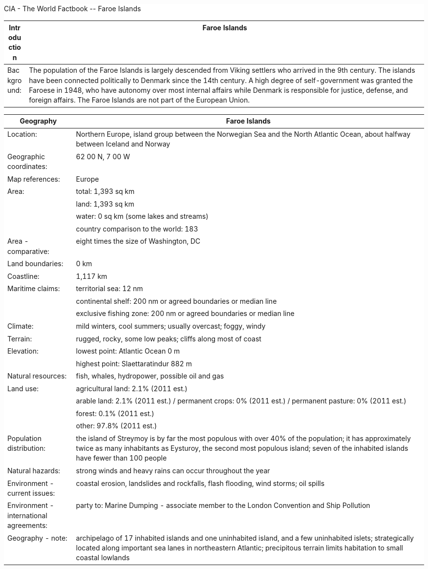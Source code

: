CIA - The World Factbook -- Faroe Islands

| Introduction | Faroe Islands |
| --- | --- |
| Background: | The population of the Faroe Islands is largely descended from Viking settlers who arrived in the 9th century. The islands have been connected politically to Denmark since the 14th century. A high degree of self-government was granted the Faroese in 1948, who have autonomy over most internal affairs while Denmark is responsible for justice, defense, and foreign affairs. The Faroe Islands are not part of the European Union. |

| Geography | Faroe Islands |
| --- | --- |
| Location: | Northern Europe, island group between the Norwegian Sea and the North Atlantic Ocean, about halfway between Iceland and Norway |
| Geographic coordinates: | 62 00 N, 7 00 W |
| Map references: | Europe |
| Area: | total: 1,393 sq km |
| | land: 1,393 sq km |
| | water: 0 sq km (some lakes and streams) |
| | country comparison to the world: 183 |
| Area - comparative: | eight times the size of Washington, DC |
| Land boundaries: | 0 km |
| Coastline: | 1,117 km |
| Maritime claims: | territorial sea: 12 nm |
| | continental shelf: 200 nm or agreed boundaries or median line |
| | exclusive fishing zone: 200 nm or agreed boundaries or median line |
| Climate: | mild winters, cool summers; usually overcast; foggy, windy |
| Terrain: | rugged, rocky, some low peaks; cliffs along most of coast |
| Elevation: | lowest point: Atlantic Ocean 0 m |
| | highest point: Slaettaratindur 882 m |
| Natural resources: | fish, whales, hydropower, possible oil and gas |
| Land use: | agricultural land: 2.1% (2011 est.) |
| | arable land: 2.1% (2011 est.) / permanent crops: 0% (2011 est.) / permanent pasture: 0% (2011 est.) |
| | forest: 0.1% (2011 est.) |
| | other: 97.8% (2011 est.) |
| Population distribution: | the island of Streymoy is by far the most populous with over 40% of the population; it has approximately twice as many inhabitants as Eysturoy, the second most populous island; seven of the inhabited islands have fewer than 100 people |
| Natural hazards: | strong winds and heavy rains can occur throughout the year |
| Environment - current issues: | coastal erosion, landslides and rockfalls, flash flooding, wind storms; oil spills |
| Environment - international agreements: | party to: Marine Dumping - associate member to the London Convention and Ship Pollution |
| Geography - note: | archipelago of 17 inhabited islands and one uninhabited island, and a few uninhabited islets; strategically located along important sea lanes in northeastern Atlantic; precipitous terrain limits habitation to small coastal lowlands |
